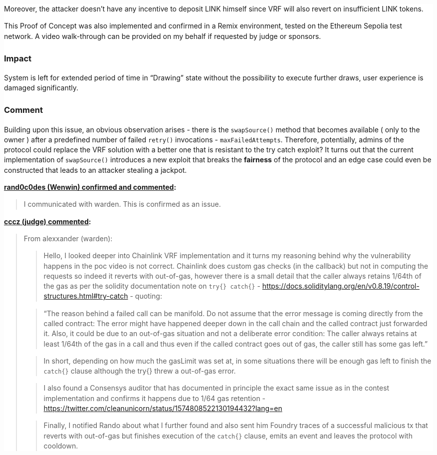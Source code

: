Moreover, the attacker doesn’t have any incentive to deposit LINK himself since VRF will also revert on insufficient LINK tokens.

This Proof of Concept was also implemented and confirmed in a Remix environment, tested on the Ethereum Sepolia test network. A video walk-through can be provided on my behalf if requested by judge or sponsors.

### Impact
System is left for extended period of time in “Drawing” state without the possibility to execute further draws, user experience is damaged significantly.

### Comment

Building upon this issue, an obvious observation arises - there is the `swapSource()` method that becomes available ( only to the owner ) after a predefined number of failed `retry()` invocations - `maxFailedAttempts`. Therefore, potentially, admins of the protocol could replace the VRF solution with a better one that is resistant to the try catch exploit? It turns out that the current implementation of `swapSource()` introduces a new exploit that breaks the **fairness** of the protocol and an edge case could even be constructed that leads to an attacker stealing a jackpot.

**[rand0c0des (Wenwin) confirmed and commented](https://github.com/code-423n4/2023-03-wenwin-findings/issues/521#issuecomment-1471487649):**
 > I communicated with warden. This is confirmed as an issue.

**[cccz (judge) commented](https://github.com/code-423n4/2023-03-wenwin-findings/issues/521#issuecomment-1483809454):**
 > From alexxander (warden):
> 
> > Hello, I looked deeper into Chainlink VRF implementation and it turns my reasoning behind why the vulnerability happens in the poc video is not correct. Chainlink does custom gas checks (in the callback) but not in computing the requests so indeed it reverts with out-of-gas, however there is a small detail that the caller always retains 1/64th of the gas as per the solidity documentation note on `try{} catch{}` - https://docs.soliditylang.org/en/v0.8.19/control-structures.html#try-catch - quoting:
>
>> “The reason behind a failed call can be manifold. Do not assume that the error message is coming directly from the called contract: The error might have happened deeper down in the call chain and the called contract just forwarded it. Also, it could be due to an out-of-gas situation and not a deliberate error condition: The caller always retains at least 1/64th of the gas in a call and thus even if the called contract goes out of gas, the caller still has some gas left.”
>
> > In short, depending on how much the gasLimit was set at, in some situations there will be enough gas left to finish the `catch{}` clause although the try{} threw a out-of-gas error.
>
> > I also found a Consensys auditor that has documented in principle the exact same issue as in the contest implementation and confirms it happens due to 1/64 gas retention -  https://twitter.com/cleanunicorn/status/1574808522130194432?lang=en
>
> > Finally, I notified Rando about what I further found and also sent him Foundry traces of a successful malicious tx that reverts with out-of-gas but finishes execution of the `catch{}` clause, emits an event and leaves the protocol with cooldown.


